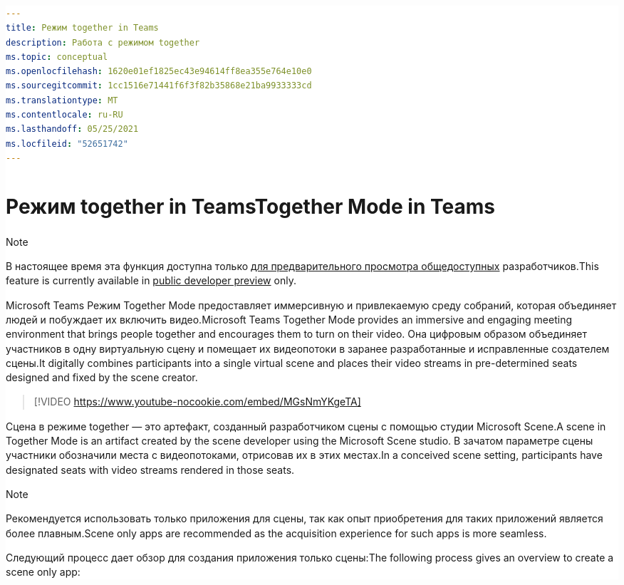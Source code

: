 ```yaml
---
title: Режим together in Teams
description: Работа с режимом together
ms.topic: conceptual
ms.openlocfilehash: 1620e01ef1825ec43e94614ff8ea355e764e10e0
ms.sourcegitcommit: 1cc1516e71441f6f3f82b35868e21ba9933333cd
ms.translationtype: MT
ms.contentlocale: ru-RU
ms.lasthandoff: 05/25/2021
ms.locfileid: "52651742"
---
```

# <a name="together-mode-in-teams"></a><span data-ttu-id="5a8f6-103">Режим together in Teams</span><span class="sxs-lookup"><span data-stu-id="5a8f6-103">Together Mode in Teams</span></span>

> [!NOTE]
> <span data-ttu-id="5a8f6-104">В настоящее время эта функция доступна только [для предварительного просмотра общедоступных](../resources/dev-preview/developer-preview-intro.md) разработчиков.</span><span class="sxs-lookup"><span data-stu-id="5a8f6-104">This feature is currently available in [public developer preview](../resources/dev-preview/developer-preview-intro.md) only.</span></span>

<span data-ttu-id="5a8f6-105">Microsoft Teams Режим Together Mode предоставляет иммерсивную и привлекаемую среду собраний, которая объединяет людей и побуждает их включить видео.</span><span class="sxs-lookup"><span data-stu-id="5a8f6-105">Microsoft Teams Together Mode provides an immersive and engaging meeting environment that brings people together and encourages them to turn on their video.</span></span> <span data-ttu-id="5a8f6-106">Она цифровым образом объединяет участников в одну виртуальную сцену и помещает их видеопотоки в заранее разработанные и исправленные создателем сцены.</span><span class="sxs-lookup"><span data-stu-id="5a8f6-106">It digitally combines participants into a single virtual scene and places their video streams in pre-determined seats designed and fixed by the scene creator.</span></span>

> [!VIDEO https://www.youtube-nocookie.com/embed/MGsNmYKgeTA]

<span data-ttu-id="5a8f6-107">Сцена в режиме together — это артефакт, созданный разработчиком сцены с помощью студии Microsoft Scene.</span><span class="sxs-lookup"><span data-stu-id="5a8f6-107">A scene in Together Mode is an artifact created by the scene developer using the Microsoft Scene studio.</span></span> <span data-ttu-id="5a8f6-108">В зачатом параметре сцены участники обозначили места с видеопотоками, отрисовав их в этих местах.</span><span class="sxs-lookup"><span data-stu-id="5a8f6-108">In a conceived scene setting, participants have designated seats with video streams rendered in those seats.</span></span>

> [!NOTE]
> <span data-ttu-id="5a8f6-109">Рекомендуется использовать только приложения для сцены, так как опыт приобретения для таких приложений является более плавным.</span><span class="sxs-lookup"><span data-stu-id="5a8f6-109">Scene only apps are recommended as the acquisition experience for such apps is more seamless.</span></span>

<span data-ttu-id="5a8f6-110">Следующий процесс дает обзор для создания приложения только сцены:</span><span class="sxs-lookup"><span data-stu-id="5a8f6-110">The following process gives an overview to create a scene only app:</span></span>
